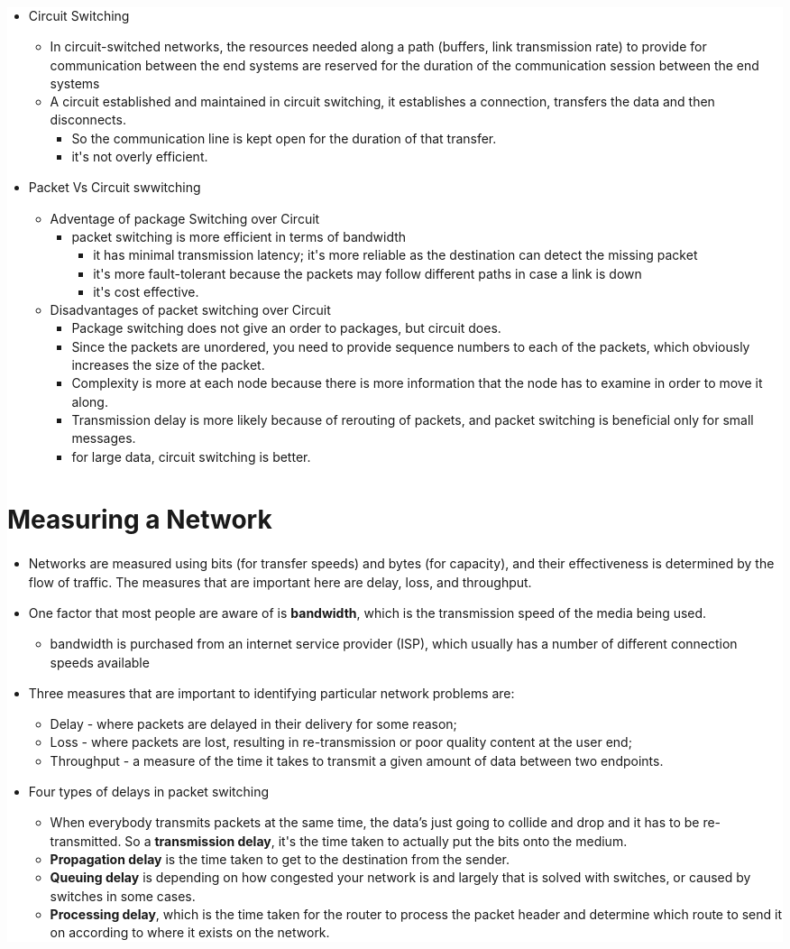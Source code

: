 * Circuit Switching
    * In circuit-switched networks, the resources needed along a path (buffers, link transmission rate) to provide for
      communication between the end systems are reserved for the duration of the communication session between the end
      systems
    * A circuit established and maintained in circuit switching, it establishes a connection, transfers the data and
      then disconnects.
        * So the communication line is kept open for the duration of that transfer.
        * it's not overly efficient.


* Packet Vs Circuit swwitching
    * Adventage of package Switching over Circuit
        * packet switching is more efficient in terms of bandwidth
            * it has minimal transmission latency; it's more reliable as the destination can detect the missing packet
            * it's more fault-tolerant because the packets may follow different paths in case a link is down
            * it's cost effective.
    * Disadvantages of packet switching over Circuit
        * Package switching does not give an order to packages, but circuit does.
        * Since the packets are unordered, you need to provide sequence numbers to each of the packets, which obviously
          increases the size of the packet.
        * Complexity is more at each node because there is more information that the node has to examine in order to
          move it along.
        * Transmission delay is more likely because of rerouting of packets, and packet switching is beneficial only for
          small messages.
        * for large data, circuit switching is better.

# Measuring a Network

* Networks are measured using bits (for transfer speeds) and bytes (for capacity), and their effectiveness is determined
  by the flow of traffic. The measures that are important here are delay, loss, and throughput.
* One factor that most people are aware of is **bandwidth**, which is the transmission speed of the media being used.
    * bandwidth is purchased from an internet service provider (ISP), which usually has a number of different connection
      speeds available
* Three measures that are important to identifying particular network problems are:
    * Delay - where packets are delayed in their delivery for some reason;
    * Loss - where packets are lost, resulting in re-transmission or poor quality content at the user end;
    * Throughput - a measure of the time it takes to transmit a given amount of data between two endpoints.

* Four types of delays in packet switching
    * When everybody transmits packets at the same time, the data’s just going to collide and drop and it has to be
      re-transmitted. So a **transmission delay**, it's the time taken to actually put the bits onto the medium.
    * **Propagation delay** is the time taken to get to the destination from the sender.
    * **Queuing delay** is depending on how congested your network is and largely that is solved with switches, or
      caused by switches in some cases.
    * **Processing delay**, which is the time taken for the router to process the packet header and determine which
      route to send it on according to where it exists on the network.
